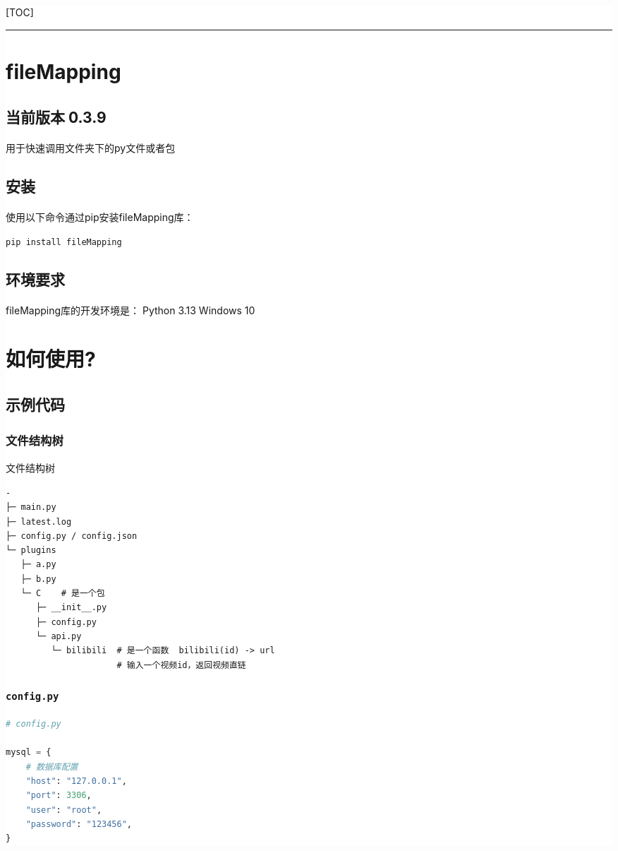 [TOC]

------

# fileMapping
## 当前版本 0.3.9
用于快速调用文件夹下的py文件或者包


## 安装
使用以下命令通过pip安装fileMapping库：
```shell
pip install fileMapping
```


## 环境要求
fileMapping库的开发环境是：
    Python 3.13
    Windows 10

# 如何使用?

## 示例代码 
### 文件结构树

文件结构树

```text
-
├─ main.py
├─ latest.log
├─ config.py / config.json
└─ plugins
   ├─ a.py
   ├─ b.py
   └─ C    # 是一个包
      ├─ __init__.py
      ├─ config.py
      └─ api.py
         └─ bilibili  # 是一个函数  bilibili(id) -> url
                      # 输入一个视频id，返回视频直链
```

### `config.py`

```python
# config.py

mysql = {
    # 数据库配置
    "host": "127.0.0.1",
    "port": 3306,
    "user": "root",
    "password": "123456",
}
```

